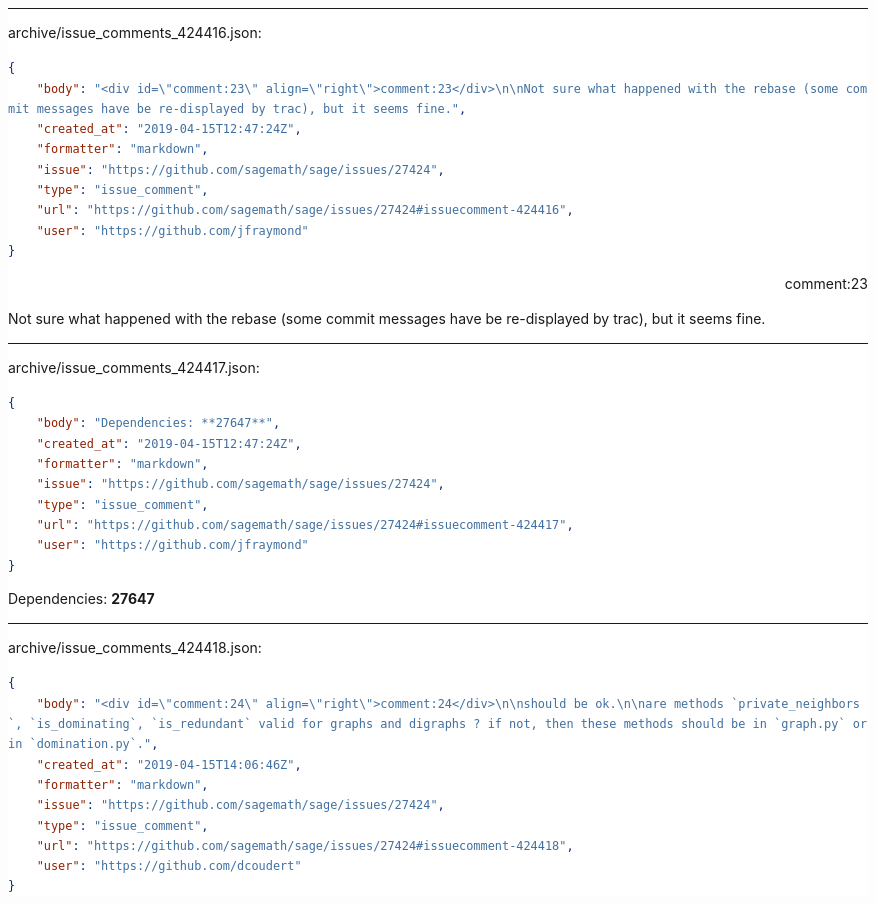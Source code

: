 


---

archive/issue_comments_424416.json:
```json
{
    "body": "<div id=\"comment:23\" align=\"right\">comment:23</div>\n\nNot sure what happened with the rebase (some commit messages have be re-displayed by trac), but it seems fine.",
    "created_at": "2019-04-15T12:47:24Z",
    "formatter": "markdown",
    "issue": "https://github.com/sagemath/sage/issues/27424",
    "type": "issue_comment",
    "url": "https://github.com/sagemath/sage/issues/27424#issuecomment-424416",
    "user": "https://github.com/jfraymond"
}
```

<div id="comment:23" align="right">comment:23</div>

Not sure what happened with the rebase (some commit messages have be re-displayed by trac), but it seems fine.



---

archive/issue_comments_424417.json:
```json
{
    "body": "Dependencies: **27647**",
    "created_at": "2019-04-15T12:47:24Z",
    "formatter": "markdown",
    "issue": "https://github.com/sagemath/sage/issues/27424",
    "type": "issue_comment",
    "url": "https://github.com/sagemath/sage/issues/27424#issuecomment-424417",
    "user": "https://github.com/jfraymond"
}
```

Dependencies: **27647**



---

archive/issue_comments_424418.json:
```json
{
    "body": "<div id=\"comment:24\" align=\"right\">comment:24</div>\n\nshould be ok.\n\nare methods `private_neighbors`, `is_dominating`, `is_redundant` valid for graphs and digraphs ? if not, then these methods should be in `graph.py` or in `domination.py`.",
    "created_at": "2019-04-15T14:06:46Z",
    "formatter": "markdown",
    "issue": "https://github.com/sagemath/sage/issues/27424",
    "type": "issue_comment",
    "url": "https://github.com/sagemath/sage/issues/27424#issuecomment-424418",
    "user": "https://github.com/dcoudert"
}
```
